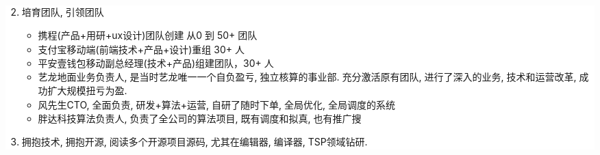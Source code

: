 2. 培育团队, 引领团队

   - 携程(产品+用研+ux设计)团队创建 从0 到 50+ 团队
   - 支付宝移动端(前端技术+产品+设计)重组 30+ 人
   - 平安壹钱包移动副总经理(技术+产品)组建团队，30+ 人
   - 艺龙地面业务负责人,  是当时艺龙唯一一个自负盈亏, 独立核算的事业部. 充分激活原有团队, 进行了深入的业务, 技术和运营改革, 成功扩大规模扭亏为盈.
   - 风先生CTO, 全面负责, 研发+算法+运营, 自研了随时下单, 全局优化, 全局调度的系统
   - 胖达科技算法负责人, 负责了全公司的算法项目, 既有调度和拟真, 也有推广搜

3. 拥抱技术, 拥抱开源, 阅读多个开源项目源码, 尤其在编辑器, 编译器, TSP领域钻研.

